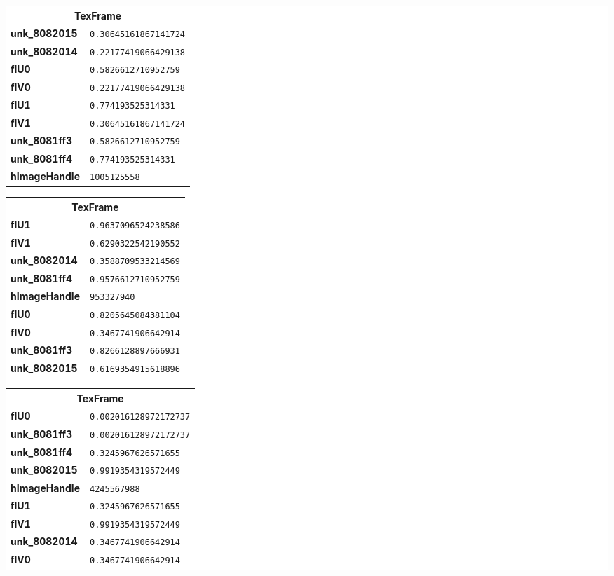 
<table><tr><th colspan="100%">TexFrame</th></tr><tr><td><b>unk_8082015</b></td><td><code>0.30645161867141724</code></td></tr><tr><td><b>unk_8082014</b></td><td><code>0.22177419066429138</code></td></tr><tr><td><b>flU0</b></td><td><code>0.5826612710952759</code></td></tr><tr><td><b>flV0</b></td><td><code>0.22177419066429138</code></td></tr><tr><td><b>flU1</b></td><td><code>0.774193525314331</code></td></tr><tr><td><b>flV1</b></td><td><code>0.30645161867141724</code></td></tr><tr><td><b>unk_8081ff3</b></td><td><code>0.5826612710952759</code></td></tr><tr><td><b>unk_8081ff4</b></td><td><code>0.774193525314331</code></td></tr><tr><td><b>hImageHandle</b></td><td><code>1005125558</code></td></tr></table>


<table><tr><th colspan="100%">TexFrame</th></tr><tr><td><b>flU1</b></td><td><code>0.9637096524238586</code></td></tr><tr><td><b>flV1</b></td><td><code>0.6290322542190552</code></td></tr><tr><td><b>unk_8082014</b></td><td><code>0.3588709533214569</code></td></tr><tr><td><b>unk_8081ff4</b></td><td><code>0.9576612710952759</code></td></tr><tr><td><b>hImageHandle</b></td><td><code>953327940</code></td></tr><tr><td><b>flU0</b></td><td><code>0.8205645084381104</code></td></tr><tr><td><b>flV0</b></td><td><code>0.3467741906642914</code></td></tr><tr><td><b>unk_8081ff3</b></td><td><code>0.8266128897666931</code></td></tr><tr><td><b>unk_8082015</b></td><td><code>0.6169354915618896</code></td></tr></table>


<table><tr><th colspan="100%">TexFrame</th></tr><tr><td><b>flU0</b></td><td><code>0.002016128972172737</code></td></tr><tr><td><b>unk_8081ff3</b></td><td><code>0.002016128972172737</code></td></tr><tr><td><b>unk_8081ff4</b></td><td><code>0.3245967626571655</code></td></tr><tr><td><b>unk_8082015</b></td><td><code>0.9919354319572449</code></td></tr><tr><td><b>hImageHandle</b></td><td><code>4245567988</code></td></tr><tr><td><b>flU1</b></td><td><code>0.3245967626571655</code></td></tr><tr><td><b>flV1</b></td><td><code>0.9919354319572449</code></td></tr><tr><td><b>unk_8082014</b></td><td><code>0.3467741906642914</code></td></tr><tr><td><b>flV0</b></td><td><code>0.3467741906642914</code></td></tr></table>


</td></tr></table>

